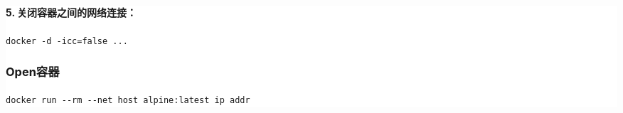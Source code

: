 #### 5. 关闭容器之间的网络连接：

```docker
docker -d -icc=false ...
```

### Open容器

```docker
docker run --rm --net host alpine:latest ip addr
```



